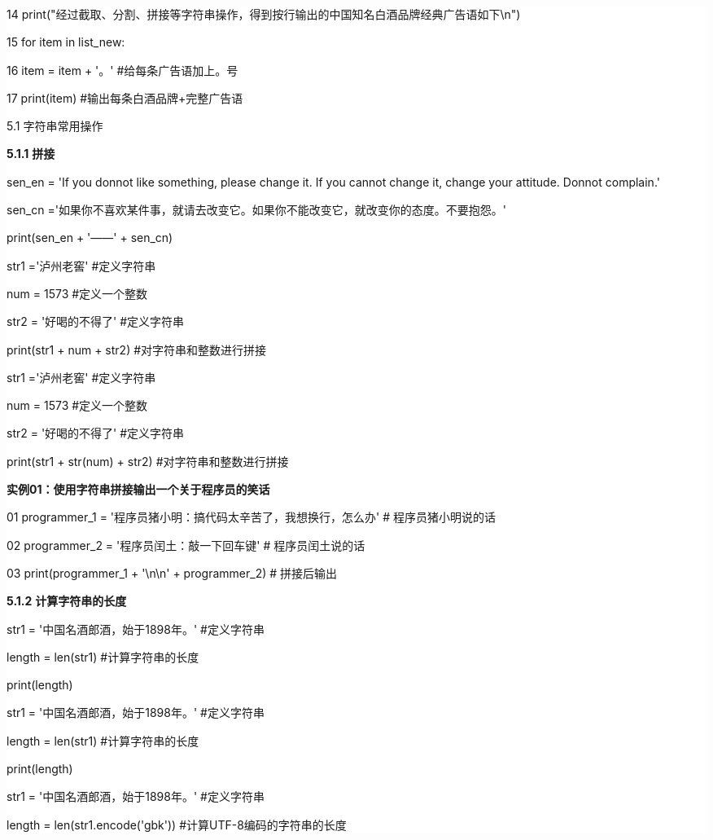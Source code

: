 14 print("经过截取、分割、拼接等字符串操作，得到按行输出的中国知名白酒品牌经典广告语如下\n")

15 for item in list_new:

16   item = item + '。' #给每条广告语加上。号

17   print(item)  #输出每条白酒品牌+完整广告语

5.1  字符串常用操作

**5.1.1**  **拼接**

sen_en = 'If you donnot like something, please change it. If you cannot change it, change your attitude. Donnot complain.'

sen_cn ='如果你不喜欢某件事，就请去改变它。如果你不能改变它，就改变你的态度。不要抱怨。'

print(sen_en + '——' + sen_cn)

 

str1 ='泸州老窖'  #定义字符串

num = 1573   #定义一个整数

str2 = '好喝的不得了'  #定义字符串

print(str1 + num + str2)  #对字符串和整数进行拼接

 

str1 ='泸州老窖'  #定义字符串

num = 1573   #定义一个整数

str2 = '好喝的不得了'  #定义字符串

print(str1 + str(num) + str2)  #对字符串和整数进行拼接

**实例****01****：使用字符串拼接输出一个关于程序员的笑话**

01 programmer_1 = '程序员猪小明：搞代码太辛苦了，我想换行，怎么办' # 程序员猪小明说的话

02 programmer_2 = '程序员闰土：敲一下回车键'  # 程序员闰土说的话

03 print(programmer_1 + '\n\n' + programmer_2)    # 拼接后输出

**5.1.2**  **计算字符串的长度**

str1 = '中国名酒郎酒，始于1898年。'  #定义字符串

length = len(str1)      #计算字符串的长度

print(length)

 

str1 = '中国名酒郎酒，始于1898年。'  #定义字符串

length = len(str1)      #计算字符串的长度

print(length)

 

str1 = '中国名酒郎酒，始于1898年。'  #定义字符串

length = len(str1.encode('gbk'))  #计算UTF-8编码的字符串的长度
